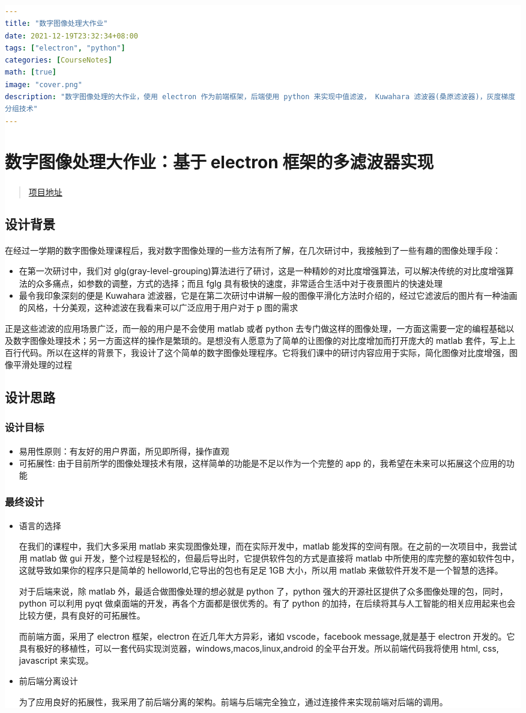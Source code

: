 ```yaml
---
title: "数字图像处理大作业"
date: 2021-12-19T23:32:34+08:00
tags: ["electron", "python"]
categories: [CourseNotes]
math: [true]
image: "cover.png"
description: "数字图像处理的大作业，使用 electron 作为前端框架，后端使用 python 来实现中值滤波， Kuwahara 滤波器(桑原滤波器)，灰度梯度分组技术"
---
```


# 数字图像处理大作业：基于 electron 框架的多滤波器实现
> [项目地址](https://github.com/ACupofAir/filter-app.git)

## 设计背景

在经过一学期的数字图像处理课程后，我对数字图像处理的一些方法有所了解，在几次研讨中，我接触到了一些有趣的图像处理手段：

- 在第一次研讨中，我们对 glg(gray-level-grouping)算法进行了研讨，这是一种精妙的对比度增强算法，可以解决传统的对比度增强算法的众多痛点，如参数的调整，方式的选择；而且 fglg 具有极快的速度，非常适合生活中对于夜景图片的快速处理
- 最令我印象深刻的便是 Kuwahara 滤波器，它是在第二次研讨中讲解一般的图像平滑化方法时介绍的，经过它滤波后的图片有一种油画的风格，十分美观，这种滤波在我看来可以广泛应用于用户对于 p 图的需求

正是这些滤波的应用场景广泛，而一般的用户是不会使用 matlab 或者 python 去专门做这样的图像处理，一方面这需要一定的编程基础以及数字图像处理技术；另一方面这样的操作是繁琐的。是想没有人愿意为了简单的让图像的对比度增加而打开庞大的 matlab 套件，写上上百行代码。所以在这样的背景下，我设计了这个简单的数字图像处理程序。它将我们课中的研讨内容应用于实际，简化图像对比度增强，图像平滑处理的过程

## 设计思路

### 设计目标

- 易用性原则：有友好的用户界面，所见即所得，操作直观
- 可拓展性: 由于目前所学的图像处理技术有限，这样简单的功能是不足以作为一个完整的 app 的，我希望在未来可以拓展这个应用的功能

### 最终设计

- 语言的选择<br>

  在我们的课程中，我们大多采用 matlab 来实现图像处理，而在实际开发中，matlab 能发挥的空间有限。在之前的一次项目中，我尝试用 matlab 做 gui 开发，整个过程是轻松的，但最后导出时，它提供软件包的方式是直接将 matlab 中所使用的库完整的塞如软件包中，这就导致如果你的程序只是简单的 helloworld,它导出的包也有足足 1GB 大小，所以用 matlab 来做软件开发不是一个智慧的选择。

  对于后端来说，除 matlab 外，最适合做图像处理的想必就是 python 了，python 强大的开源社区提供了众多图像处理的包，同时，python 可以利用 pyqt 做桌面端的开发，再各个方面都是很优秀的。有了 python 的加持，在后续将其与人工智能的相关应用起来也会比较方便，具有良好的可拓展性。

  而前端方面，采用了 electron 框架，electron 在近几年大方异彩，诸如 vscode，facebook message,就是基于 electron 开发的。它具有极好的移植性，可以一套代码实现浏览器，windows,macos,linux,android 的全平台开发。所以前端代码我将使用 html, css, javascript 来实现。

- 前后端分离设计<br>

  为了应用良好的拓展性，我采用了前后端分离的架构。前端与后端完全独立，通过连接件来实现前端对后端的调用。
